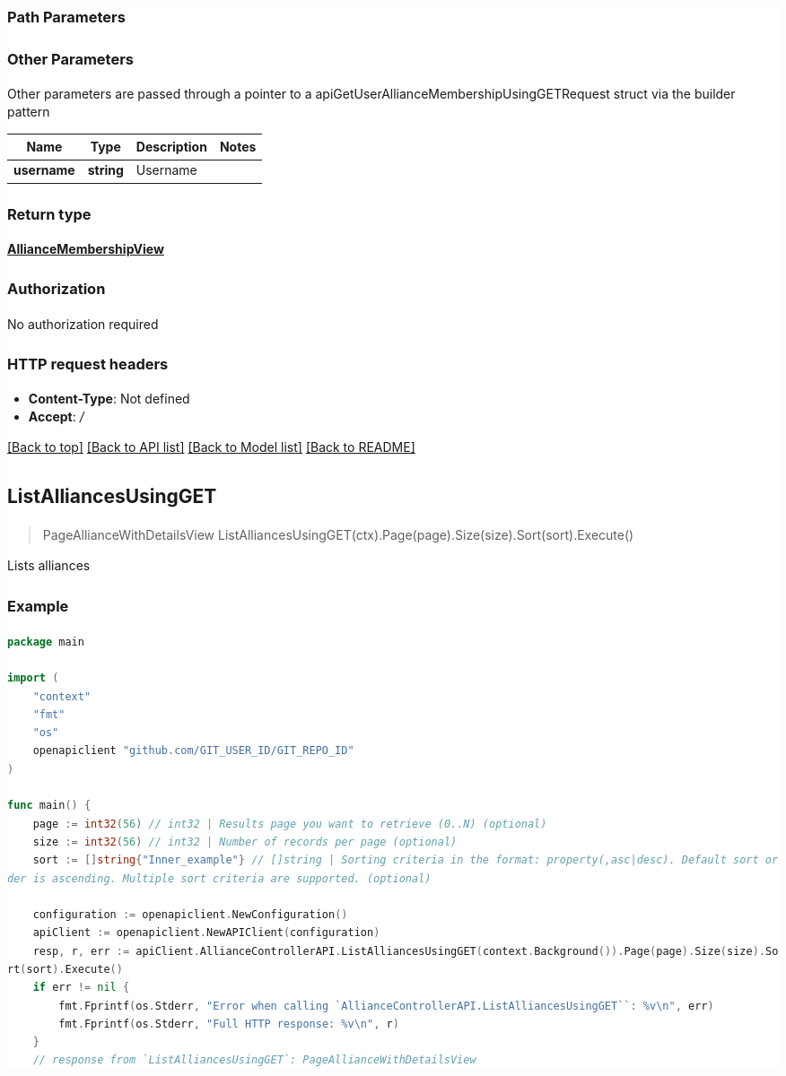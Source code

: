 ### Path Parameters



### Other Parameters

Other parameters are passed through a pointer to a apiGetUserAllianceMembershipUsingGETRequest struct via the builder pattern


Name | Type | Description  | Notes
------------- | ------------- | ------------- | -------------
 **username** | **string** | Username | 

### Return type

[**AllianceMembershipView**](AllianceMembershipView.md)

### Authorization

No authorization required

### HTTP request headers

- **Content-Type**: Not defined
- **Accept**: */*

[[Back to top]](#) [[Back to API list]](../README.md#documentation-for-api-endpoints)
[[Back to Model list]](../README.md#documentation-for-models)
[[Back to README]](../README.md)


## ListAlliancesUsingGET

> PageAllianceWithDetailsView ListAlliancesUsingGET(ctx).Page(page).Size(size).Sort(sort).Execute()

Lists alliances

### Example

```go
package main

import (
	"context"
	"fmt"
	"os"
	openapiclient "github.com/GIT_USER_ID/GIT_REPO_ID"
)

func main() {
	page := int32(56) // int32 | Results page you want to retrieve (0..N) (optional)
	size := int32(56) // int32 | Number of records per page (optional)
	sort := []string{"Inner_example"} // []string | Sorting criteria in the format: property(,asc|desc). Default sort order is ascending. Multiple sort criteria are supported. (optional)

	configuration := openapiclient.NewConfiguration()
	apiClient := openapiclient.NewAPIClient(configuration)
	resp, r, err := apiClient.AllianceControllerAPI.ListAlliancesUsingGET(context.Background()).Page(page).Size(size).Sort(sort).Execute()
	if err != nil {
		fmt.Fprintf(os.Stderr, "Error when calling `AllianceControllerAPI.ListAlliancesUsingGET``: %v\n", err)
		fmt.Fprintf(os.Stderr, "Full HTTP response: %v\n", r)
	}
	// response from `ListAlliancesUsingGET`: PageAllianceWithDetailsView
```
